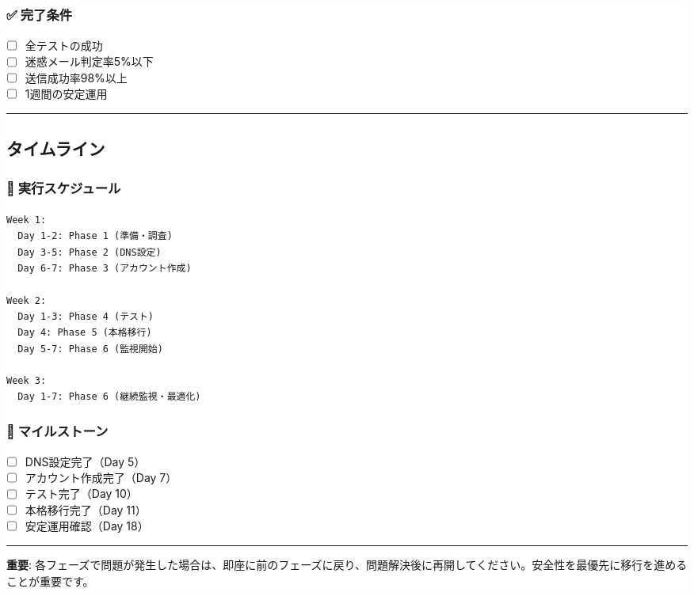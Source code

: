 ### ✅ **完了条件**
- [ ] 全テストの成功
- [ ] 迷惑メール判定率5%以下
- [ ] 送信成功率98%以上
- [ ] 1週間の安定運用

---

## タイムライン

### 📅 **実行スケジュール**

```
Week 1:
  Day 1-2: Phase 1 (準備・調査)
  Day 3-5: Phase 2 (DNS設定)
  Day 6-7: Phase 3 (アカウント作成)

Week 2:
  Day 1-3: Phase 4 (テスト)
  Day 4: Phase 5 (本格移行)
  Day 5-7: Phase 6 (監視開始)

Week 3:
  Day 1-7: Phase 6 (継続監視・最適化)
```

### 🎯 **マイルストーン**
- [ ] DNS設定完了（Day 5）
- [ ] アカウント作成完了（Day 7）
- [ ] テスト完了（Day 10）
- [ ] 本格移行完了（Day 11）
- [ ] 安定運用確認（Day 18）

---

**重要**: 各フェーズで問題が発生した場合は、即座に前のフェーズに戻り、問題解決後に再開してください。安全性を最優先に移行を進めることが重要です。
